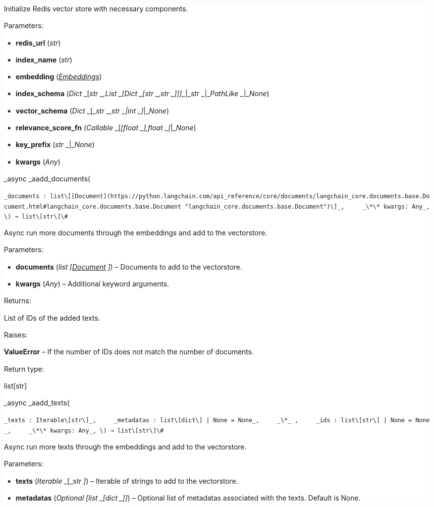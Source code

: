 Initialize Redis vector store with necessary components.

Parameters:     

  * **redis\_url** \(_str_\)

  * **index\_name** \(_str_\)

  * **embedding** \([_Embeddings_](https://python.langchain.com/api_reference/core/embeddings/langchain_core.embeddings.embeddings.Embeddings.html#langchain_core.embeddings.embeddings.Embeddings "langchain_core.embeddings.embeddings.Embeddings")\)

  * **index\_schema** \(_Dict_ _\[__str_ _,__List_ _\[__Dict_ _\[__str_ _,__str_ _\]__\]__\]__|__str_ _|__PathLike_ _|__None_\)

  * **vector\_schema** \(_Dict_ _\[__str_ _,__str_ _|__int_ _\]__|__None_\)

  * **relevance\_score\_fn** \(_Callable_ _\[__\[__float_ _\]__,__float_ _\]__|__None_\)

  * **key\_prefix** \(_str_ _|__None_\)

  * **kwargs** \(_Any_\)

_async _aadd\_documents\(

    _documents : list\[[Document](https://python.langchain.com/api_reference/core/documents/langchain_core.documents.base.Document.html#langchain_core.documents.base.Document "langchain_core.documents.base.Document")\]_,     _\*\* kwargs: Any_, \) → list\[str\]\#     

Async run more documents through the embeddings and add to the vectorstore.

Parameters:     

  * **documents** \(_list_ _\[_[_Document_](https://python.langchain.com/api_reference/core/documents/langchain_core.documents.base.Document.html#langchain_core.documents.base.Document "langchain_core.documents.base.Document") _\]_\) – Documents to add to the vectorstore.

  * **kwargs** \(_Any_\) – Additional keyword arguments.

Returns:     

List of IDs of the added texts.

Raises:     

**ValueError** – If the number of IDs does not match the number of documents.

Return type:     

list\[str\]

_async _aadd\_texts\(

    _texts : Iterable\[str\]_,     _metadatas : list\[dict\] | None = None_,     _\*_ ,     _ids : list\[str\] | None = None_,     _\*\* kwargs: Any_, \) → list\[str\]\#     

Async run more texts through the embeddings and add to the vectorstore.

Parameters:     

  * **texts** \(_Iterable_ _\[__str_ _\]_\) – Iterable of strings to add to the vectorstore.

  * **metadatas** \(_Optional_ _\[__list_ _\[__dict_ _\]__\]_\) – Optional list of metadatas associated with the texts. Default is None.
